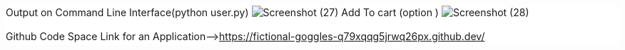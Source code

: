 Output on Command Line Interface(python user.py)
![Screenshot (27)](https://github.com/user-attachments/assets/bfebff6a-cc3e-4fa3-b01e-302360e5aff3)
Add To cart (option )
![Screenshot (28)](https://github.com/user-attachments/assets/7aedff7d-559d-4da9-ac20-929cd3196c9e)



Github Code Space Link for an Application-->https://fictional-goggles-q79xqqg5jrwq26px.github.dev/

